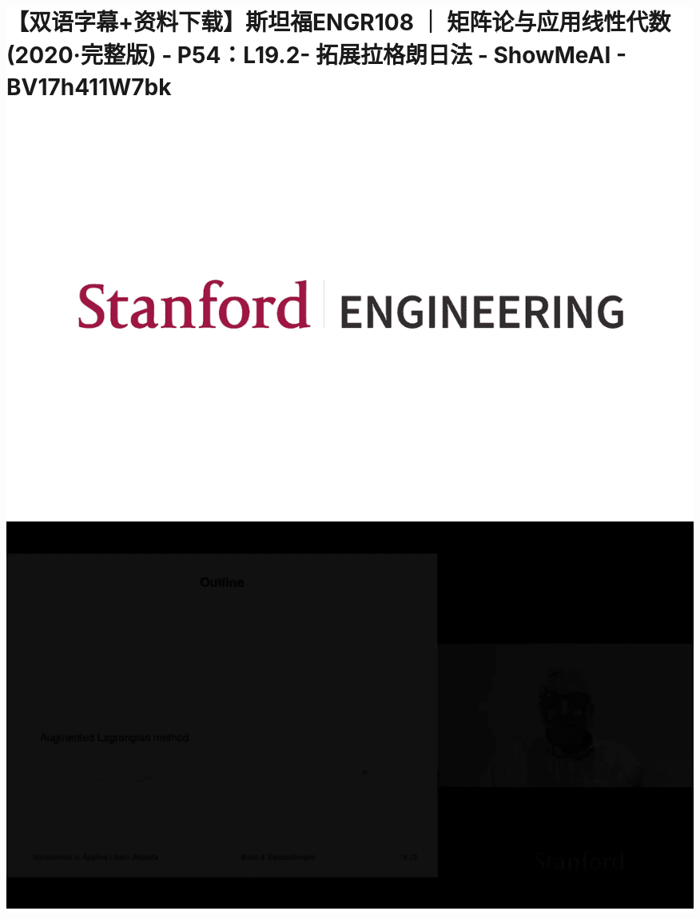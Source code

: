 # 【双语字幕+资料下载】斯坦福ENGR108 ｜ 矩阵论与应用线性代数(2020·完整版) - P54：L19.2- 拓展拉格朗日法 - ShowMeAI - BV17h411W7bk

![](img/4ae76a932b9615705205f602c94f69e6_0.png)

![](img/4ae76a932b9615705205f602c94f69e6_1.png)
